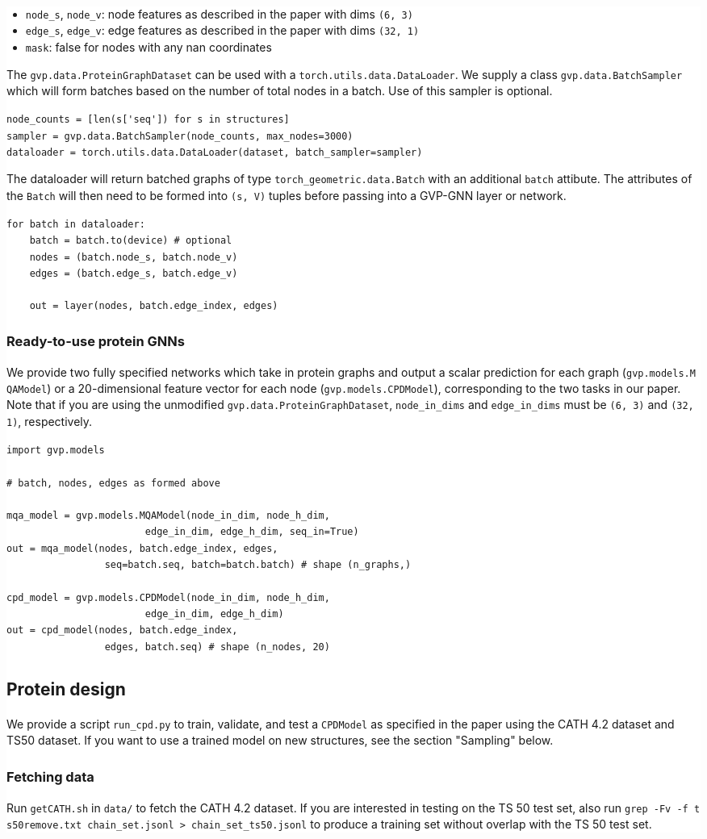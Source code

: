 * `node_s`, `node_v`: node features as described in the paper with dims `(6, 3)`
* `edge_s`, `edge_v`: edge features as described in the paper with dims `(32, 1)`
* `mask`: false for nodes with any nan coordinates

The `gvp.data.ProteinGraphDataset` can be used with a `torch.utils.data.DataLoader`. We supply a class `gvp.data.BatchSampler` which will form batches based on the number of total nodes in a batch. Use of this sampler is optional.
```
node_counts = [len(s['seq']) for s in structures]
sampler = gvp.data.BatchSampler(node_counts, max_nodes=3000)
dataloader = torch.utils.data.DataLoader(dataset, batch_sampler=sampler)
```
The dataloader will return batched graphs of type `torch_geometric.data.Batch` with an additional `batch` attibute. The attributes of the `Batch` will then need to be formed into `(s, V)` tuples before passing into a GVP-GNN layer or network.
```
for batch in dataloader:
    batch = batch.to(device) # optional
    nodes = (batch.node_s, batch.node_v)
    edges = (batch.edge_s, batch.edge_v)
    
    out = layer(nodes, batch.edge_index, edges)
```

### Ready-to-use protein GNNs
We provide two fully specified networks which take in protein graphs and output a scalar prediction for each graph (`gvp.models.MQAModel`) or a 20-dimensional feature vector for each node (`gvp.models.CPDModel`), corresponding to the two tasks in our paper. Note that if you are using the unmodified `gvp.data.ProteinGraphDataset`, `node_in_dims` and `edge_in_dims` must be `(6, 3)` and `(32, 1)`, respectively.
```
import gvp.models

# batch, nodes, edges as formed above

mqa_model = gvp.models.MQAModel(node_in_dim, node_h_dim, 
                        edge_in_dim, edge_h_dim, seq_in=True)
out = mqa_model(nodes, batch.edge_index, edges,
                 seq=batch.seq, batch=batch.batch) # shape (n_graphs,)

cpd_model = gvp.models.CPDModel(node_in_dim, node_h_dim, 
                        edge_in_dim, edge_h_dim)
out = cpd_model(nodes, batch.edge_index, 
                 edges, batch.seq) # shape (n_nodes, 20)
```

## Protein design
We provide a script `run_cpd.py` to train, validate, and test a `CPDModel` as specified in the paper using the CATH 4.2 dataset and TS50 dataset. If you want to use a trained model on new structures, see the section "Sampling" below.

### Fetching data
Run `getCATH.sh` in `data/` to fetch the CATH 4.2 dataset. If you are interested in testing on the TS 50 test set, also run `grep -Fv -f ts50remove.txt chain_set.jsonl > chain_set_ts50.jsonl` to produce a training set without overlap with the TS 50 test set. 

